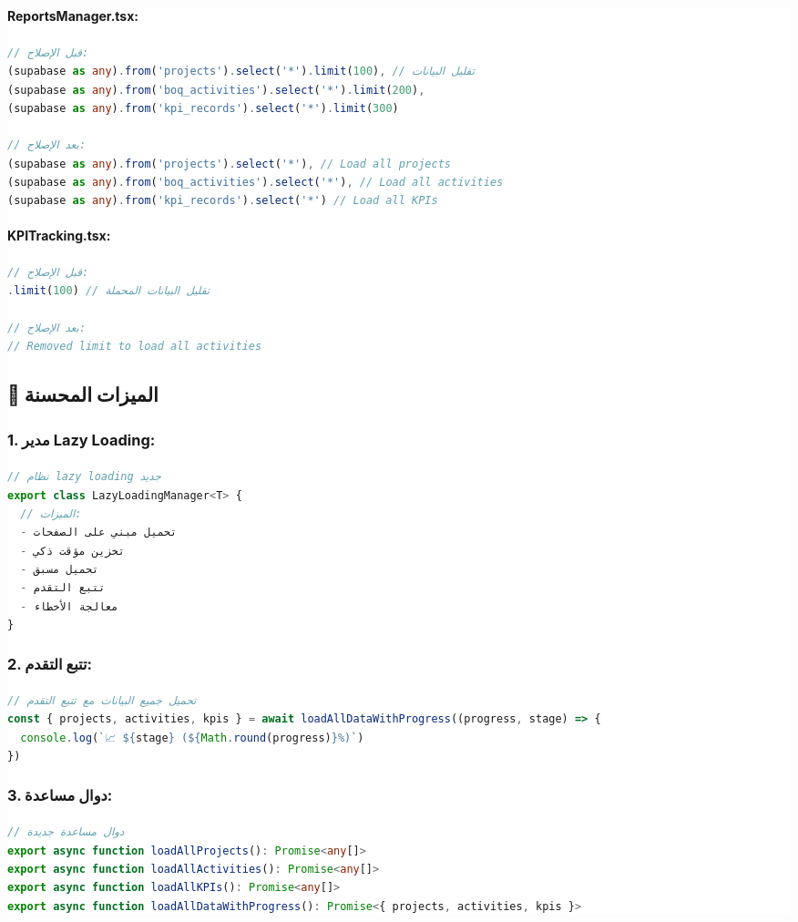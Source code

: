 #### **ReportsManager.tsx:**
```typescript
// قبل الإصلاح:
(supabase as any).from('projects').select('*').limit(100), // تقليل البيانات
(supabase as any).from('boq_activities').select('*').limit(200),
(supabase as any).from('kpi_records').select('*').limit(300)

// بعد الإصلاح:
(supabase as any).from('projects').select('*'), // Load all projects
(supabase as any).from('boq_activities').select('*'), // Load all activities
(supabase as any).from('kpi_records').select('*') // Load all KPIs
```

#### **KPITracking.tsx:**
```typescript
// قبل الإصلاح:
.limit(100) // تقليل البيانات المحملة

// بعد الإصلاح:
// Removed limit to load all activities
```

## 🚀 الميزات المحسنة

### **1. مدير Lazy Loading:**
```typescript
// نظام lazy loading جديد
export class LazyLoadingManager<T> {
  // الميزات:
  - تحميل مبني على الصفحات
  - تخزين مؤقت ذكي
  - تحميل مسبق
  - تتبع التقدم
  - معالجة الأخطاء
}
```

### **2. تتبع التقدم:**
```typescript
// تحميل جميع البيانات مع تتبع التقدم
const { projects, activities, kpis } = await loadAllDataWithProgress((progress, stage) => {
  console.log(`📈 ${stage} (${Math.round(progress)}%)`)
})
```

### **3. دوال مساعدة:**
```typescript
// دوال مساعدة جديدة
export async function loadAllProjects(): Promise<any[]>
export async function loadAllActivities(): Promise<any[]>
export async function loadAllKPIs(): Promise<any[]>
export async function loadAllDataWithProgress(): Promise<{ projects, activities, kpis }>
```
